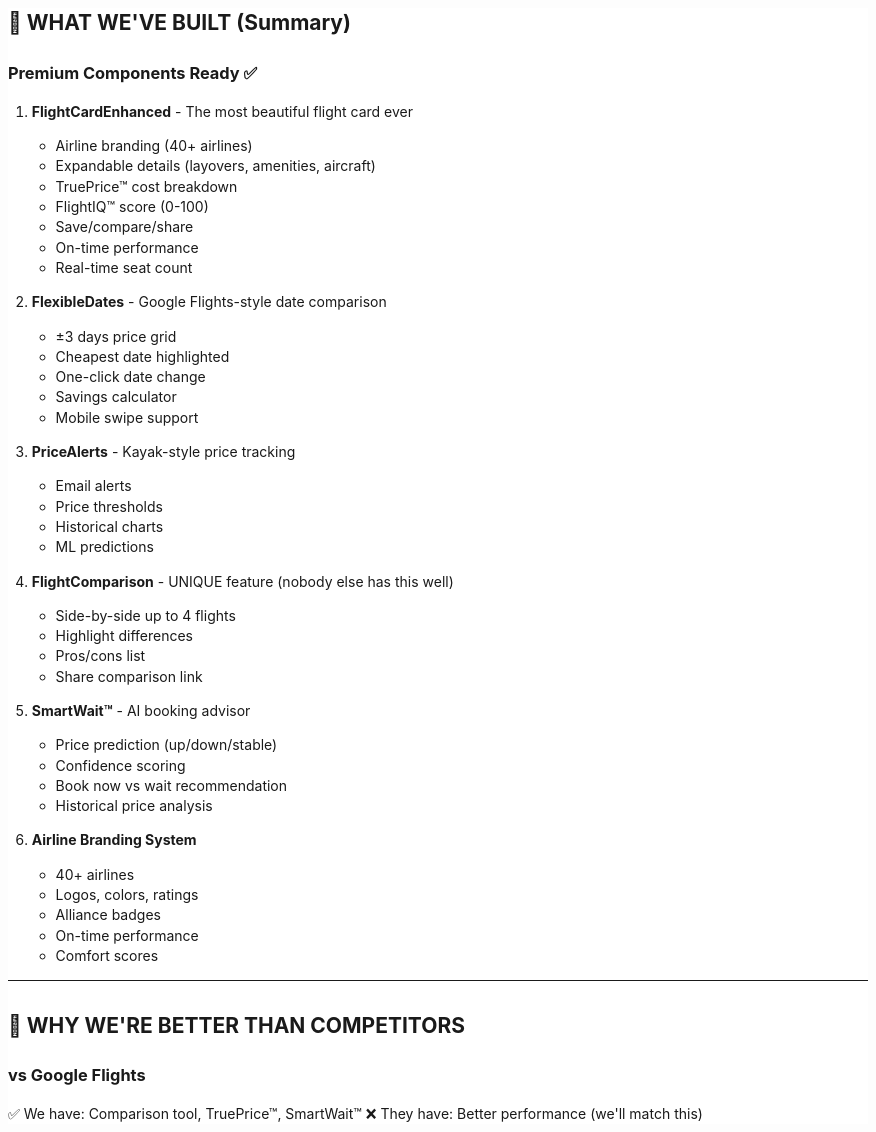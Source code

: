 
## 💎 WHAT WE'VE BUILT (Summary)

### **Premium Components Ready** ✅

1. **FlightCardEnhanced** - The most beautiful flight card ever
   - Airline branding (40+ airlines)
   - Expandable details (layovers, amenities, aircraft)
   - TruePrice™ cost breakdown
   - FlightIQ™ score (0-100)
   - Save/compare/share
   - On-time performance
   - Real-time seat count

2. **FlexibleDates** - Google Flights-style date comparison
   - ±3 days price grid
   - Cheapest date highlighted
   - One-click date change
   - Savings calculator
   - Mobile swipe support

3. **PriceAlerts** - Kayak-style price tracking
   - Email alerts
   - Price thresholds
   - Historical charts
   - ML predictions

4. **FlightComparison** - UNIQUE feature (nobody else has this well)
   - Side-by-side up to 4 flights
   - Highlight differences
   - Pros/cons list
   - Share comparison link

5. **SmartWait™** - AI booking advisor
   - Price prediction (up/down/stable)
   - Confidence scoring
   - Book now vs wait recommendation
   - Historical price analysis

6. **Airline Branding System**
   - 40+ airlines
   - Logos, colors, ratings
   - Alliance badges
   - On-time performance
   - Comfort scores

---

## 🎯 WHY WE'RE BETTER THAN COMPETITORS

### **vs Google Flights**
✅ We have: Comparison tool, TruePrice™, SmartWait™
❌ They have: Better performance (we'll match this)

